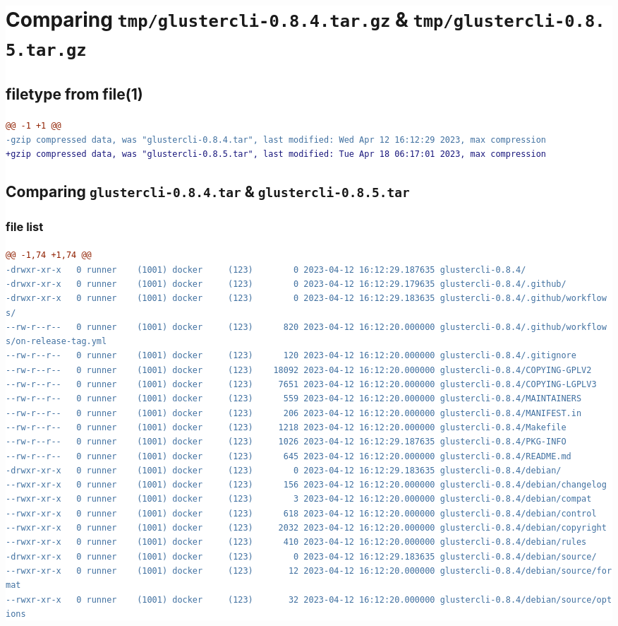 # Comparing `tmp/glustercli-0.8.4.tar.gz` & `tmp/glustercli-0.8.5.tar.gz`

## filetype from file(1)

```diff
@@ -1 +1 @@
-gzip compressed data, was "glustercli-0.8.4.tar", last modified: Wed Apr 12 16:12:29 2023, max compression
+gzip compressed data, was "glustercli-0.8.5.tar", last modified: Tue Apr 18 06:17:01 2023, max compression
```

## Comparing `glustercli-0.8.4.tar` & `glustercli-0.8.5.tar`

### file list

```diff
@@ -1,74 +1,74 @@
-drwxr-xr-x   0 runner    (1001) docker     (123)        0 2023-04-12 16:12:29.187635 glustercli-0.8.4/
-drwxr-xr-x   0 runner    (1001) docker     (123)        0 2023-04-12 16:12:29.179635 glustercli-0.8.4/.github/
-drwxr-xr-x   0 runner    (1001) docker     (123)        0 2023-04-12 16:12:29.183635 glustercli-0.8.4/.github/workflows/
--rw-r--r--   0 runner    (1001) docker     (123)      820 2023-04-12 16:12:20.000000 glustercli-0.8.4/.github/workflows/on-release-tag.yml
--rw-r--r--   0 runner    (1001) docker     (123)      120 2023-04-12 16:12:20.000000 glustercli-0.8.4/.gitignore
--rw-r--r--   0 runner    (1001) docker     (123)    18092 2023-04-12 16:12:20.000000 glustercli-0.8.4/COPYING-GPLV2
--rw-r--r--   0 runner    (1001) docker     (123)     7651 2023-04-12 16:12:20.000000 glustercli-0.8.4/COPYING-LGPLV3
--rw-r--r--   0 runner    (1001) docker     (123)      559 2023-04-12 16:12:20.000000 glustercli-0.8.4/MAINTAINERS
--rw-r--r--   0 runner    (1001) docker     (123)      206 2023-04-12 16:12:20.000000 glustercli-0.8.4/MANIFEST.in
--rw-r--r--   0 runner    (1001) docker     (123)     1218 2023-04-12 16:12:20.000000 glustercli-0.8.4/Makefile
--rw-r--r--   0 runner    (1001) docker     (123)     1026 2023-04-12 16:12:29.187635 glustercli-0.8.4/PKG-INFO
--rw-r--r--   0 runner    (1001) docker     (123)      645 2023-04-12 16:12:20.000000 glustercli-0.8.4/README.md
-drwxr-xr-x   0 runner    (1001) docker     (123)        0 2023-04-12 16:12:29.183635 glustercli-0.8.4/debian/
--rwxr-xr-x   0 runner    (1001) docker     (123)      156 2023-04-12 16:12:20.000000 glustercli-0.8.4/debian/changelog
--rwxr-xr-x   0 runner    (1001) docker     (123)        3 2023-04-12 16:12:20.000000 glustercli-0.8.4/debian/compat
--rwxr-xr-x   0 runner    (1001) docker     (123)      618 2023-04-12 16:12:20.000000 glustercli-0.8.4/debian/control
--rwxr-xr-x   0 runner    (1001) docker     (123)     2032 2023-04-12 16:12:20.000000 glustercli-0.8.4/debian/copyright
--rwxr-xr-x   0 runner    (1001) docker     (123)      410 2023-04-12 16:12:20.000000 glustercli-0.8.4/debian/rules
-drwxr-xr-x   0 runner    (1001) docker     (123)        0 2023-04-12 16:12:29.183635 glustercli-0.8.4/debian/source/
--rwxr-xr-x   0 runner    (1001) docker     (123)       12 2023-04-12 16:12:20.000000 glustercli-0.8.4/debian/source/format
--rwxr-xr-x   0 runner    (1001) docker     (123)       32 2023-04-12 16:12:20.000000 glustercli-0.8.4/debian/source/options
```